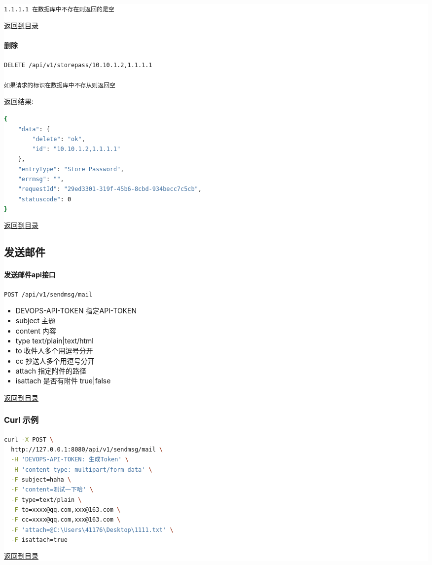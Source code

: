 ```sh
1.1.1.1 在数据库中不存在则返回的是空
```
[返回到目录](#目录)

#### 删除

```sh
DELETE /api/v1/storepass/10.10.1.2,1.1.1.1

如果请求的标识在数据库中不存从则返回空
```

返回结果:
```sh
{
    "data": {
        "delete": "ok",
        "id": "10.10.1.2,1.1.1.1"
    },
    "entryType": "Store Password",
    "errmsg": "",
    "requestId": "29ed3301-319f-45b6-8cbd-934becc7c5cb",
    "statuscode": 0
}
```

[返回到目录](#目录)


## 发送邮件 

#### 发送邮件api接口

```sh
POST /api/v1/sendmsg/mail
```

- DEVOPS-API-TOKEN 指定API-TOKEN
- subject 主题
- content 内容
- type text/plain|text/html
- to 收件人多个用逗号分开
- cc 抄送人多个用逗号分开
- attach 指定附件的路径
- isattach 是否有附件 true|false

[返回到目录](#目录)

### Curl 示例

```sh
curl -X POST \
  http://127.0.0.1:8080/api/v1/sendmsg/mail \
  -H 'DEVOPS-API-TOKEN: 生成Token' \
  -H 'content-type: multipart/form-data' \
  -F subject=haha \
  -F 'content=测试一下哈' \
  -F type=text/plain \
  -F to=xxxx@qq.com,xxx@163.com \
  -F cc=xxxx@qq.com,xxx@163.com \
  -F 'attach=@C:\Users\41176\Desktop\1111.txt' \
  -F isattach=true
```
[返回到目录](#目录)
